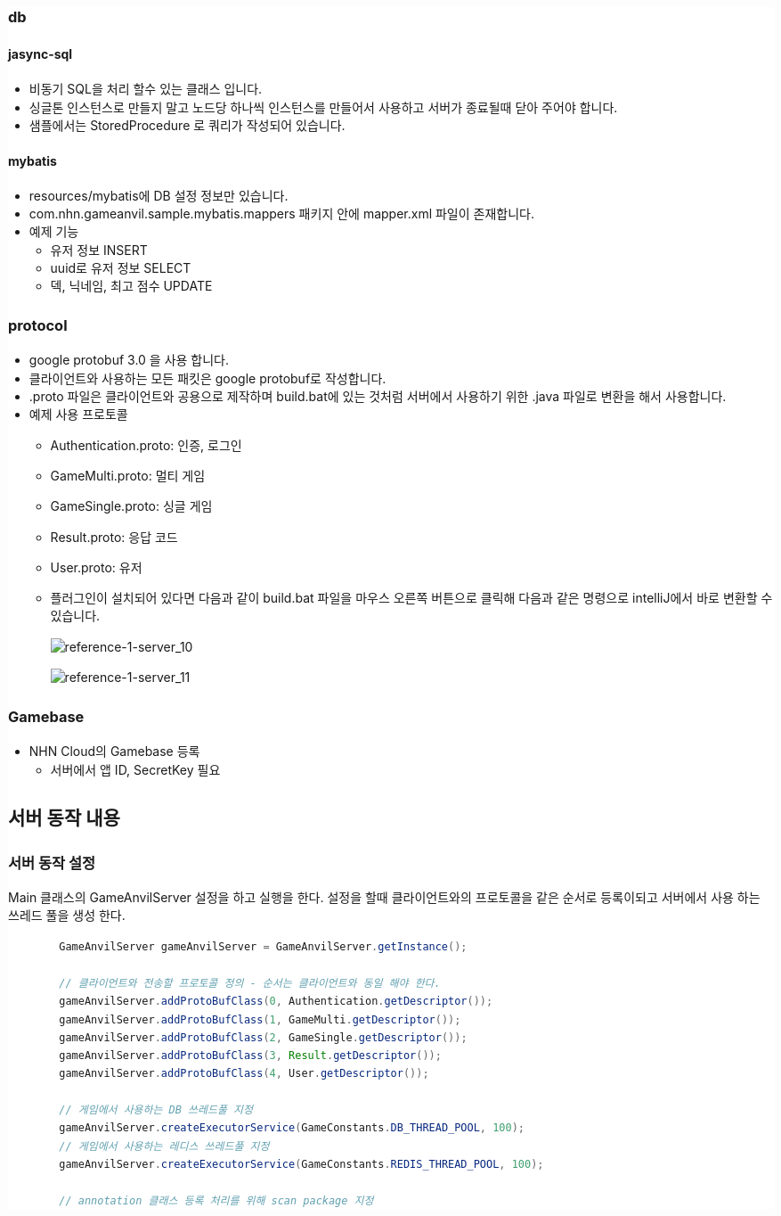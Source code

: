 ### db 

#### jasync-sql

* 비동기 SQL을 처리 할수 있는 클래스 입니다.
* 싱글톤 인스턴스로 만들지 말고 노드당 하나씩 인스턴스를 만들어서 사용하고 서버가 종료될때 닫아 주어야 합니다.
* 샘플에서는 StoredProcedure 로 쿼리가 작성되어 있습니다.

#### mybatis

- resources/mybatis에 DB 설정 정보만 있습니다.
- com.nhn.gameanvil.sample.mybatis.mappers 패키지 안에 mapper.xml 파일이 존재합니다.
- 예제 기능
  - 유저 정보 INSERT
  - uuid로 유저 정보 SELECT
  - 덱, 닉네임, 최고 점수 UPDATE

### protocol 

- google protobuf 3.0 을 사용 합니다.
- 클라이언트와 사용하는 모든 패킷은 google protobuf로 작성합니다.
- .proto 파일은 클라이언트와 공용으로 제작하며 build.bat에 있는 것처럼 서버에서 사용하기 위한 .java 파일로 변환을 해서 사용합니다.
- 예제 사용 프로토콜
  - Authentication.proto: 인증, 로그인
  
  - GameMulti.proto: 멀티 게임
  
  - GameSingle.proto: 싱글 게임
  
  - Result.proto: 응답 코드
  
  - User.proto: 유저
  
  - 플러그인이 설치되어 있다면 다음과 같이 build.bat 파일을 마우스 오른쪽 버튼으로 클릭해 다음과 같은 명령으로 intelliJ에서 바로 변환할 수 있습니다.
  
    ![reference-1-server_10](http://static.toastoven.net/prod_gameanvil/images/reference/reference-1-server_10.png) 
  
    ![reference-1-server_11](http://static.toastoven.net/prod_gameanvil/images/reference/reference-1-server_11.png) 

### Gamebase

- NHN Cloud의 Gamebase 등록
  - 서버에서 앱 ID, SecretKey 필요


## 서버 동작 내용

### 서버 동작 설정

Main 클래스의 GameAnvilServer 설정을 하고 실행을 한다. 설정을 할때 클라이언트와의 프로토콜을 같은 순서로 등록이되고 서버에서 사용 하는 쓰레드 풀을 생성 한다.

```java
        GameAnvilServer gameAnvilServer = GameAnvilServer.getInstance();

        // 클라이언트와 전송할 프로토콜 정의 - 순서는 클라이언트와 동일 해야 한다.
        gameAnvilServer.addProtoBufClass(0, Authentication.getDescriptor());
        gameAnvilServer.addProtoBufClass(1, GameMulti.getDescriptor());
        gameAnvilServer.addProtoBufClass(2, GameSingle.getDescriptor());
        gameAnvilServer.addProtoBufClass(3, Result.getDescriptor());
        gameAnvilServer.addProtoBufClass(4, User.getDescriptor());

        // 게임에서 사용하는 DB 쓰레드풀 지정
        gameAnvilServer.createExecutorService(GameConstants.DB_THREAD_POOL, 100);
        // 게임에서 사용하는 레디스 쓰레드풀 지정
        gameAnvilServer.createExecutorService(GameConstants.REDIS_THREAD_POOL, 100);

        // annotation 클래스 등록 처리를 위해 scan package 지정
```
